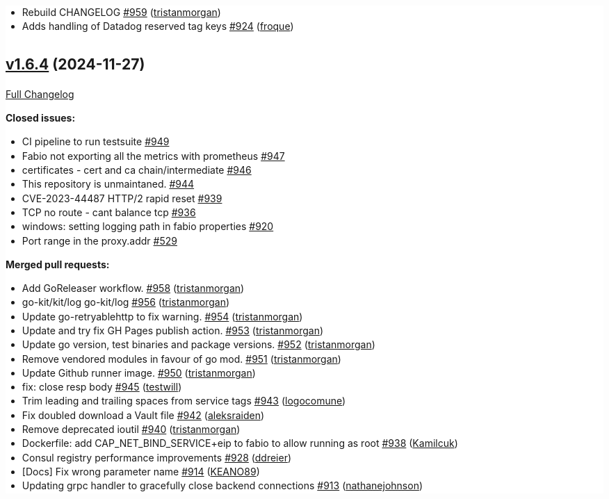 - Rebuild CHANGELOG [\#959](https://github.com/fabiolb/fabio/pull/959) ([tristanmorgan](https://github.com/tristanmorgan))
- Adds handling of Datadog reserved tag keys [\#924](https://github.com/fabiolb/fabio/pull/924) ([froque](https://github.com/froque))

## [v1.6.4](https://github.com/fabiolb/fabio/tree/v1.6.4) (2024-11-27)

[Full Changelog](https://github.com/fabiolb/fabio/compare/v1.6.3...v1.6.4)

**Closed issues:**

- CI pipeline to run testsuite [\#949](https://github.com/fabiolb/fabio/issues/949)
- Fabio not exporting all the metrics with prometheus [\#947](https://github.com/fabiolb/fabio/issues/947)
- certificates - cert and ca chain/intermediate [\#946](https://github.com/fabiolb/fabio/issues/946)
- This repository is unmaintaned. [\#944](https://github.com/fabiolb/fabio/issues/944)
- CVE-2023-44487 HTTP/2 rapid reset [\#939](https://github.com/fabiolb/fabio/issues/939)
- TCP no route - cant balance tcp [\#936](https://github.com/fabiolb/fabio/issues/936)
- windows: setting logging path in fabio properties [\#920](https://github.com/fabiolb/fabio/issues/920)
- Port range in the proxy.addr [\#529](https://github.com/fabiolb/fabio/issues/529)

**Merged pull requests:**

- Add GoReleaser workflow. [\#958](https://github.com/fabiolb/fabio/pull/958) ([tristanmorgan](https://github.com/tristanmorgan))
- go-kit/kit/log go-kit/log [\#956](https://github.com/fabiolb/fabio/pull/956) ([tristanmorgan](https://github.com/tristanmorgan))
- Update go-retryablehttp to fix warning. [\#954](https://github.com/fabiolb/fabio/pull/954) ([tristanmorgan](https://github.com/tristanmorgan))
- Update and try fix GH Pages publish action. [\#953](https://github.com/fabiolb/fabio/pull/953) ([tristanmorgan](https://github.com/tristanmorgan))
- Update go version, test binaries and package versions. [\#952](https://github.com/fabiolb/fabio/pull/952) ([tristanmorgan](https://github.com/tristanmorgan))
- Remove vendored modules in favour of go mod. [\#951](https://github.com/fabiolb/fabio/pull/951) ([tristanmorgan](https://github.com/tristanmorgan))
- Update Github runner image. [\#950](https://github.com/fabiolb/fabio/pull/950) ([tristanmorgan](https://github.com/tristanmorgan))
- fix: close resp body [\#945](https://github.com/fabiolb/fabio/pull/945) ([testwill](https://github.com/testwill))
- Trim leading and trailing spaces from service tags [\#943](https://github.com/fabiolb/fabio/pull/943) ([logocomune](https://github.com/logocomune))
- Fix doubled download a Vault file [\#942](https://github.com/fabiolb/fabio/pull/942) ([aleksraiden](https://github.com/aleksraiden))
- Remove deprecated ioutil [\#940](https://github.com/fabiolb/fabio/pull/940) ([tristanmorgan](https://github.com/tristanmorgan))
- Dockerfile: add CAP\_NET\_BIND\_SERVICE+eip to fabio to allow running as root [\#938](https://github.com/fabiolb/fabio/pull/938) ([Kamilcuk](https://github.com/Kamilcuk))
- Consul registry performance improvements [\#928](https://github.com/fabiolb/fabio/pull/928) ([ddreier](https://github.com/ddreier))
- \[Docs\] Fix wrong parameter name [\#914](https://github.com/fabiolb/fabio/pull/914) ([KEANO89](https://github.com/KEANO89))
- Updating grpc handler to gracefully close backend connections [\#913](https://github.com/fabiolb/fabio/pull/913) ([nathanejohnson](https://github.com/nathanejohnson))
